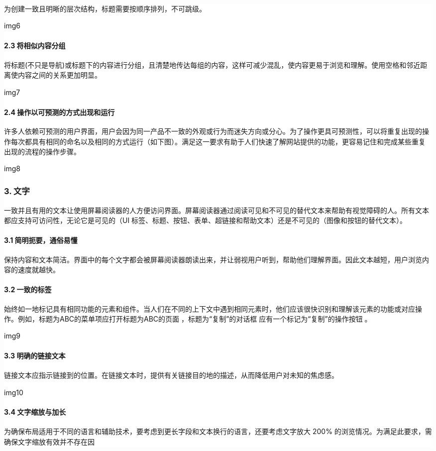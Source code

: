 
为创建⼀致且明晰的层次结构，标题需要按顺序排列，不可跳级。



img6



#### 2.3 将相似内容分组

将标题(不只是导航)或标题下的内容进⾏分组，且清楚地传达每组的内容，这样可减少混乱，使内容更易于浏览和理解。使⽤空格和邻近距离使内容之间的关系更加明显。



img7



#### 2.4 操作以可预测的⽅式出现和运⾏

许多⼈依赖可预测的⽤户界⾯，⽤户会因为同⼀产品不⼀致的外观或⾏为⽽迷失⽅向或分⼼。为了操作更具可预测性，可以将重复出现的操作每次都具有相同的命名以及相同的⽅式运⾏（如下图）。满⾜这⼀要求有助于⼈们快速了解⽹站提供的功能，更容易记住和完成某些重复出现的流程的操作步骤。



img8



### 3. ⽂字

⼀致并且有⽤的⽂本让使⽤屏幕阅读器的⼈⽅便访问界⾯。屏幕阅读器通过阅读可⻅和不可⻅的替代⽂本来帮助有视觉障碍的⼈。所有⽂本都应⽀持可访问性，⽆论它是可⻅的（UI 标签、标题、按钮、表单、超链接和帮助⽂本）还是不可⻅的（图像和按钮的替代⽂本）。



#### 3.1 简明扼要，通俗易懂

保持内容和⽂本简洁。界⾯中的每个⽂字都会被屏幕阅读器朗读出来，并让弱视⽤户听到，帮助他们理解界⾯。因此⽂本越短，⽤户浏览内容的速度就越快。



#### 3.2 ⼀致的标签

始终如⼀地标记具有相同功能的元素和组件。当⼈们在不同的上下⽂中遇到相同元素时，他们应该很快识别和理解该元素的功能或对应操作。例如，标题为ABC的菜单项应打开标题为ABC的⻚⾯ ，标题为“复制”的对话框 应有⼀个标记为“复制”的操作按钮 。



img9



#### 3.3 明确的链接⽂本

链接⽂本应指示链接到的位置。在链接⽂本时，提供有关链接⽬的地的描述，从⽽降低⽤户对未知的焦虑感。



img10



#### 3.4 ⽂字缩放与加⻓

为确保布局适⽤于不同的语⾔和辅助技术，要考虑到更⻓字段和⽂本换⾏的语⾔，还要考虑⽂字放⼤ 200% 的浏览情况。为满⾜此要求，需确保⽂字缩放有效并不存在因
